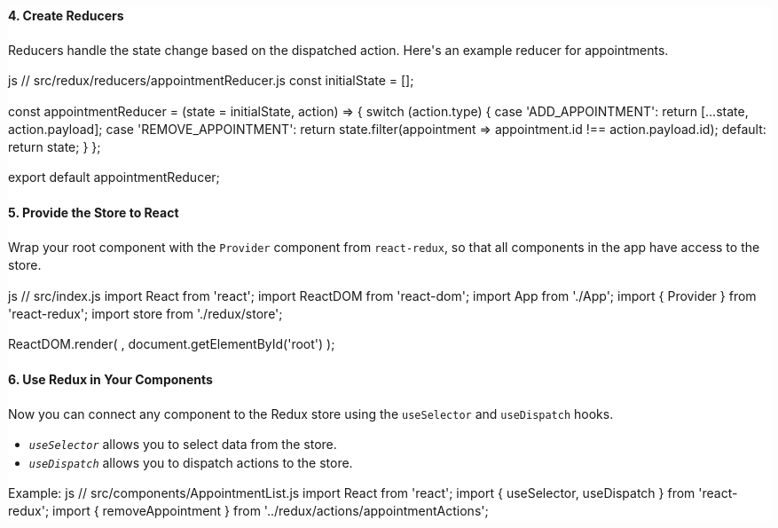 #### 4. Create Reducers

Reducers handle the state change based on the dispatched action. Here's an example reducer for appointments.

js
// src/redux/reducers/appointmentReducer.js
const initialState = [];

const appointmentReducer = (state = initialState, action) => {
  switch (action.type) {
    case 'ADD_APPOINTMENT':
      return [...state, action.payload];
    case 'REMOVE_APPOINTMENT':
      return state.filter(appointment => appointment.id !== action.payload.id);
    default:
      return state;
  }
};

export default appointmentReducer;


#### 5. Provide the Store to React

Wrap your root component with the `Provider` component from `react-redux`, so that all components in the app have access to the store.

js
// src/index.js
import React from 'react';
import ReactDOM from 'react-dom';
import App from './App';
import { Provider } from 'react-redux';
import store from './redux/store';

ReactDOM.render(
  <Provider store={store}>
    <App />
  </Provider>,
  document.getElementById('root')
);


#### 6. Use Redux in Your Components

Now you can connect any component to the Redux store using the `useSelector` and `useDispatch` hooks.

- *`useSelector`* allows you to select data from the store.
- *`useDispatch`* allows you to dispatch actions to the store.

Example:
js
// src/components/AppointmentList.js
import React from 'react';
import { useSelector, useDispatch } from 'react-redux';
import { removeAppointment } from '../redux/actions/appointmentActions';
